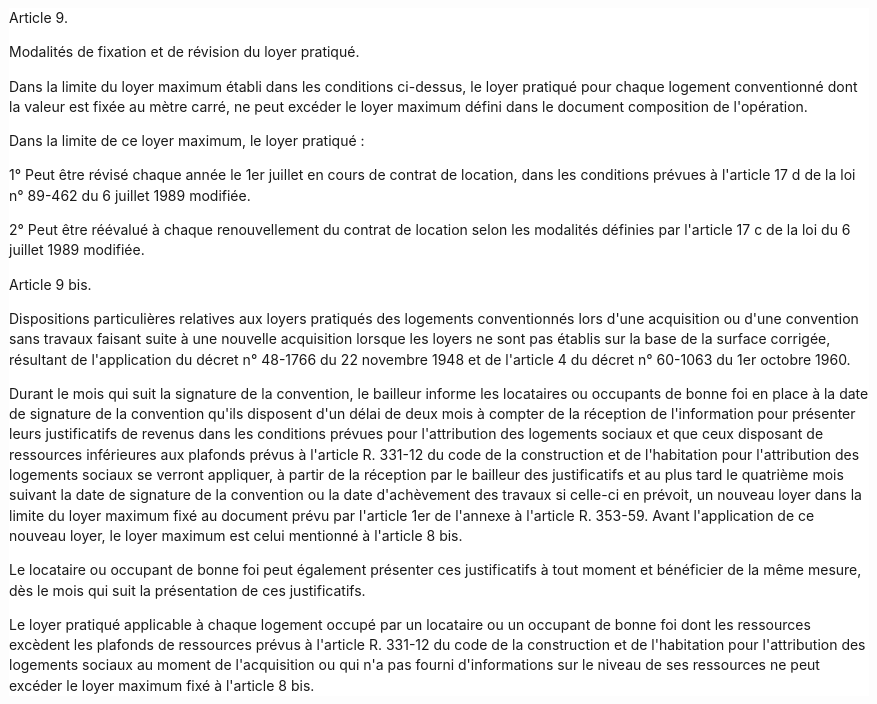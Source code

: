 Article 9.

Modalités de fixation et de révision du loyer pratiqué.

Dans la limite du loyer maximum établi dans les conditions ci-dessus, le loyer pratiqué pour chaque logement conventionné
dont la valeur est fixée au mètre carré, ne peut excéder le loyer maximum défini dans le document composition de l'opération.

Dans la limite de ce loyer maximum, le loyer pratiqué :

1° Peut être révisé chaque année le 1er juillet en cours de contrat de location, dans les conditions prévues à l'article 17 d
de la loi n° 89-462 du 6 juillet 1989 modifiée.

2° Peut être réévalué à chaque renouvellement du contrat de location selon les modalités définies par l'article 17 c de la
loi du 6 juillet 1989 modifiée.

Article 9 bis.

Dispositions particulières relatives aux loyers pratiqués des logements conventionnés lors d'une acquisition ou d'une
convention sans travaux faisant suite à une nouvelle acquisition lorsque les loyers ne sont pas établis sur la base de la
surface corrigée, résultant de l'application du décret n° 48-1766 du 22 novembre 1948 et de l'article 4 du décret n° 60-1063
du 1er octobre 1960.

Durant le mois qui suit la signature de la convention, le bailleur informe les locataires ou occupants de bonne foi en place
à la date de signature de la convention qu'ils disposent d'un délai de deux mois à compter de la réception de l'information
pour présenter leurs justificatifs de revenus dans les conditions prévues pour l'attribution des logements sociaux et que
ceux disposant de ressources inférieures aux plafonds prévus à l'article R. 331-12 du code de la construction et de
l'habitation pour l'attribution des logements sociaux se verront appliquer, à partir de la réception par le bailleur des
justificatifs et au plus tard le quatrième mois suivant la date de signature de la convention ou la date d'achèvement des
travaux si celle-ci en prévoit, un nouveau loyer dans la limite du loyer maximum fixé au document prévu par l'article 1er de
l'annexe à l'article R. 353-59. Avant l'application de ce nouveau loyer, le loyer maximum est celui mentionné à l'article 8
bis.

Le locataire ou occupant de bonne foi peut également présenter ces justificatifs à tout moment et bénéficier de la même
mesure, dès le mois qui suit la présentation de ces justificatifs.

Le loyer pratiqué applicable à chaque logement occupé par un locataire ou un occupant de bonne foi dont les ressources
excèdent les plafonds de ressources prévus à l'article R. 331-12 du code de la construction et de l'habitation pour
l'attribution des logements sociaux au moment de l'acquisition ou qui n'a pas fourni d'informations sur le niveau de ses
ressources ne peut excéder le loyer maximum fixé à l'article 8 bis. 
